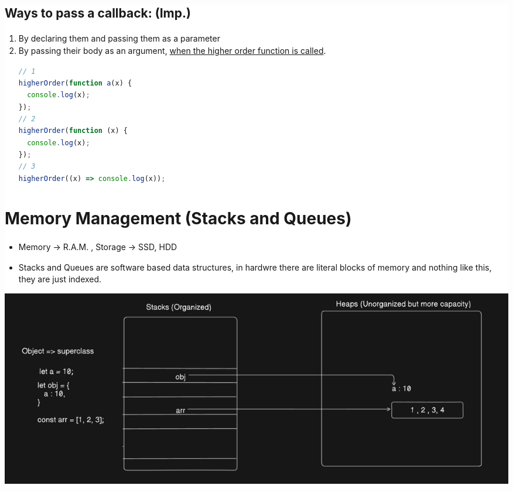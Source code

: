 ## Ways to pass a callback: (Imp.)

1. By declaring them and passing them as a parameter
2. By passing their body as an argument, <u>when the higher order function is called</u>.
   ```js
   // 1
   higherOrder(function a(x) {
     console.log(x);
   });
   // 2
   higherOrder(function (x) {
     console.log(x);
   });
   // 3
   higherOrder((x) => console.log(x));
   ```

# Memory Management (Stacks and Queues)

- Memory &rarr; R.A.M. , Storage &rarr; SSD, HDD

- Stacks and Queues are software based data structures, in hardwre there are literal blocks of memory and nothing like this, they are just indexed.

![Memory Management](./image.png)

